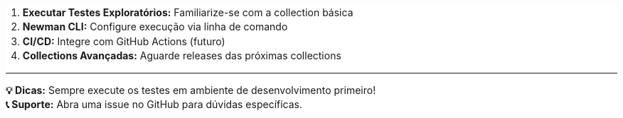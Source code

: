 1. **Executar Testes Exploratórios:** Familiarize-se com a collection básica
2. **Newman CLI:** Configure execução via linha de comando
3. **CI/CD:** Integre com GitHub Actions (futuro)
4. **Collections Avançadas:** Aguarde releases das próximas collections

---

**💡 Dicas:** Sempre execute os testes em ambiente de desenvolvimento primeiro!  
**📞 Suporte:** Abra uma issue no GitHub para dúvidas específicas.
